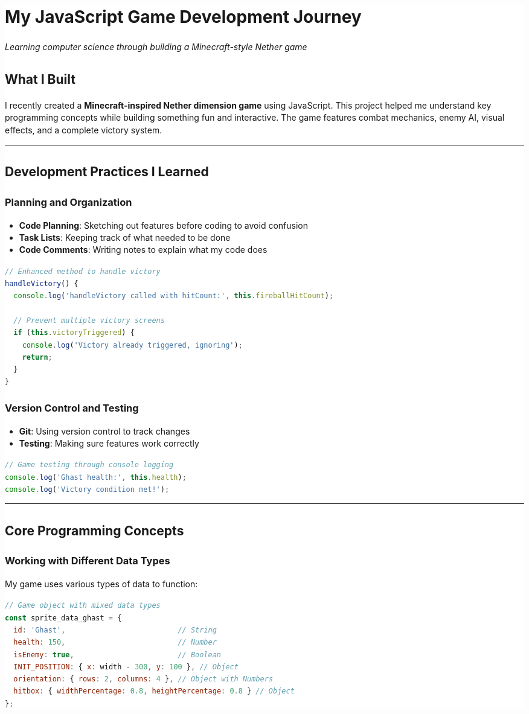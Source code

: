 # My JavaScript Game Development Journey

*Learning computer science through building a Minecraft-style Nether game*

## What I Built

I recently created a **Minecraft-inspired Nether dimension game** using JavaScript. This project helped me understand key programming concepts while building something fun and interactive. The game features combat mechanics, enemy AI, visual effects, and a complete victory system.

---

## Development Practices I Learned

### Planning and Organization
- **Code Planning**: Sketching out features before coding to avoid confusion
- **Task Lists**: Keeping track of what needed to be done
- **Code Comments**: Writing notes to explain what my code does

```js
// Enhanced method to handle victory
handleVictory() {
  console.log('handleVictory called with hitCount:', this.fireballHitCount);
  
  // Prevent multiple victory screens
  if (this.victoryTriggered) {
    console.log('Victory already triggered, ignoring');
    return;
  }
}
```

### Version Control and Testing
- **Git**: Using version control to track changes
- **Testing**: Making sure features work correctly

```js
// Game testing through console logging
console.log('Ghast health:', this.health);
console.log('Victory condition met!');
```

---

## Core Programming Concepts

### Working with Different Data Types

My game uses various types of data to function:

```js
// Game object with mixed data types
const sprite_data_ghast = {
  id: 'Ghast',                          // String
  health: 150,                          // Number
  isEnemy: true,                        // Boolean
  INIT_POSITION: { x: width - 300, y: 100 }, // Object
  orientation: { rows: 2, columns: 4 }, // Object with Numbers
  hitbox: { widthPercentage: 0.8, heightPercentage: 0.8 } // Object
};
```
